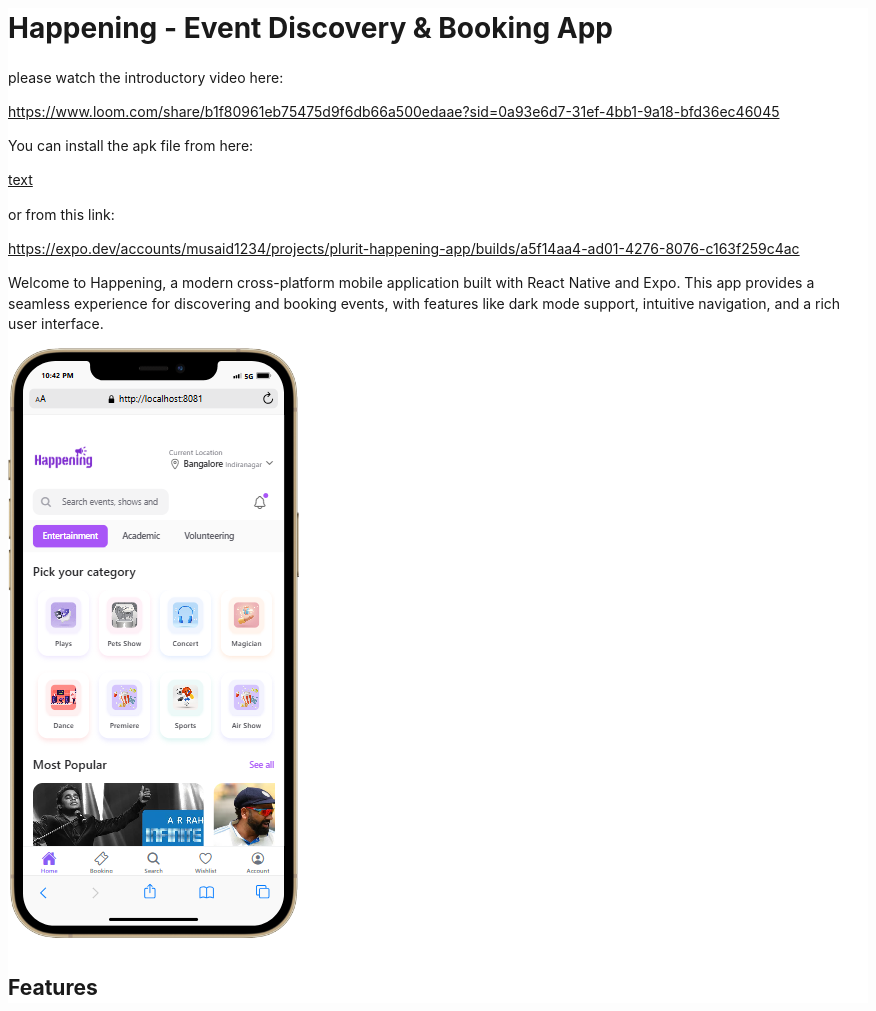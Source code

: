# Happening - Event Discovery & Booking App

please watch the introductory video here: 

https://www.loom.com/share/b1f80961eb75475d9f6db66a500edaae?sid=0a93e6d7-31ef-4bb1-9a18-bfd36ec46045

You can install the apk file from here:

[text](../../Downloads/application-a5f14aa4-ad01-4276-8076-c163f259c4ac.apk)

or from this link: 

https://expo.dev/accounts/musaid1234/projects/plurit-happening-app/builds/a5f14aa4-ad01-4276-8076-c163f259c4ac

Welcome to Happening, a modern cross-platform mobile application built with React Native and Expo. This app provides a seamless experience for discovering and booking events, with features like dark mode support, intuitive navigation, and a rich user interface.

![alt text](iPhone-12-PRO-MAX-localhost.png)

## Features
